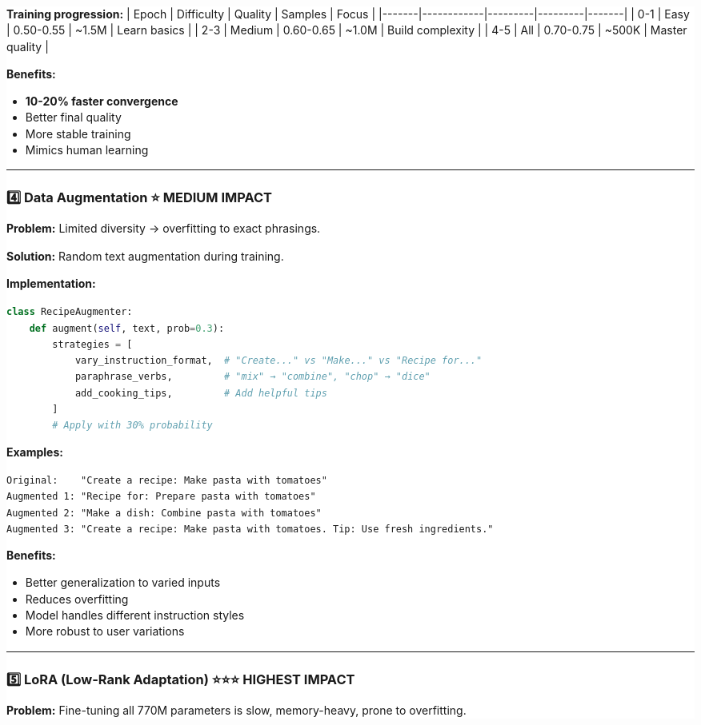 **Training progression:**
| Epoch | Difficulty | Quality | Samples | Focus |
|-------|------------|---------|---------|-------|
| 0-1 | Easy | 0.50-0.55 | ~1.5M | Learn basics |
| 2-3 | Medium | 0.60-0.65 | ~1.0M | Build complexity |
| 4-5 | All | 0.70-0.75 | ~500K | Master quality |

**Benefits:**
- **10-20% faster convergence**
- Better final quality
- More stable training
- Mimics human learning

---

### 4️⃣ **Data Augmentation** ⭐ MEDIUM IMPACT

**Problem:** Limited diversity → overfitting to exact phrasings.

**Solution:** Random text augmentation during training.

**Implementation:**
```python
class RecipeAugmenter:
    def augment(self, text, prob=0.3):
        strategies = [
            vary_instruction_format,  # "Create..." vs "Make..." vs "Recipe for..."
            paraphrase_verbs,         # "mix" → "combine", "chop" → "dice"
            add_cooking_tips,         # Add helpful tips
        ]
        # Apply with 30% probability
```

**Examples:**
```
Original:    "Create a recipe: Make pasta with tomatoes"
Augmented 1: "Recipe for: Prepare pasta with tomatoes"
Augmented 2: "Make a dish: Combine pasta with tomatoes"
Augmented 3: "Create a recipe: Make pasta with tomatoes. Tip: Use fresh ingredients."
```

**Benefits:**
- Better generalization to varied inputs
- Reduces overfitting
- Model handles different instruction styles
- More robust to user variations

---

### 5️⃣ **LoRA (Low-Rank Adaptation)** ⭐⭐⭐ HIGHEST IMPACT

**Problem:** Fine-tuning all 770M parameters is slow, memory-heavy, prone to overfitting.
